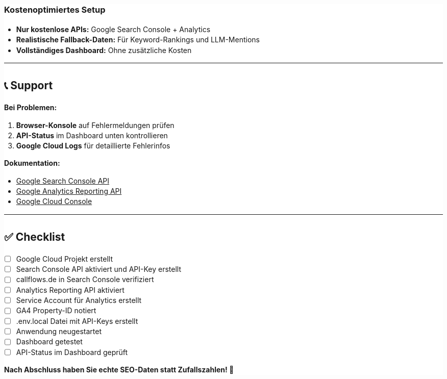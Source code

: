 ### Kostenoptimiertes Setup
- **Nur kostenlose APIs:** Google Search Console + Analytics
- **Realistische Fallback-Daten:** Für Keyword-Rankings und LLM-Mentions  
- **Vollständiges Dashboard:** Ohne zusätzliche Kosten

---

## 📞 Support

**Bei Problemen:**
1. **Browser-Konsole** auf Fehlermeldungen prüfen
2. **API-Status** im Dashboard unten kontrollieren
3. **Google Cloud Logs** für detaillierte Fehlerinfos

**Dokumentation:**
- [Google Search Console API](https://developers.google.com/webmaster-tools/search-console-api-original)
- [Google Analytics Reporting API](https://developers.google.com/analytics/devguides/reporting)
- [Google Cloud Console](https://console.cloud.google.com/)

---

## ✅ Checklist

- [ ] Google Cloud Projekt erstellt
- [ ] Search Console API aktiviert und API-Key erstellt
- [ ] callflows.de in Search Console verifiziert
- [ ] Analytics Reporting API aktiviert
- [ ] Service Account für Analytics erstellt
- [ ] GA4 Property-ID notiert
- [ ] .env.local Datei mit API-Keys erstellt
- [ ] Anwendung neugestartet
- [ ] Dashboard getestet
- [ ] API-Status im Dashboard geprüft

**Nach Abschluss haben Sie echte SEO-Daten statt Zufallszahlen! 🎉** 